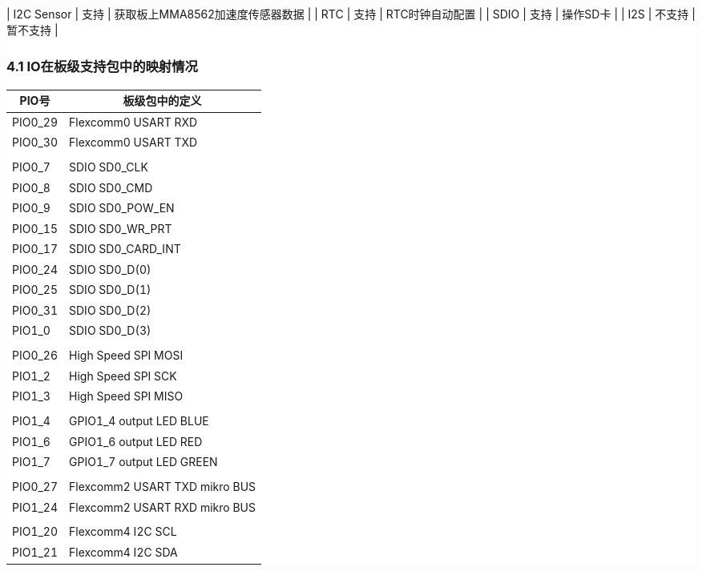 | I2C Sensor | 支持     | 获取板上MMA8562加速度传感器数据 |
| RTC        | 支持     | RTC时钟自动配置              |
| SDIO       | 支持     | 操作SD卡                     |
| I2S        | 不支持  | 暂不支持      |


### 4.1 IO在板级支持包中的映射情况

| PIO号 | 板级包中的定义 |
| -- | -- |
| PIO0_29 | Flexcomm0 USART RXD |
| PIO0_30 | Flexcomm0 USART TXD |
|  |  |
| PIO0_7 | SDIO SD0_CLK |
| PIO0_8 | SDIO SD0_CMD |
| PIO0_9 | SDIO SD0_POW_EN |
| PIO0_15 | SDIO SD0_WR_PRT |
| PIO0_17 | SDIO SD0_CARD_INT |
| PIO0_24 | SDIO SD0_D(0) |
| PIO0_25 | SDIO SD0_D(1) |
| PIO0_31 | SDIO SD0_D(2) |
| PIO1_0 | SDIO SD0_D(3) |
|  |  |
| PIO0_26 | High Speed SPI MOSI |
| PIO1_2 | High Speed SPI SCK |
| PIO1_3 | High Speed SPI MISO |
|  |  |
| PIO1_4 | GPIO1_4 output LED BLUE |
| PIO1_6 | GPIO1_6 output LED RED |
| PIO1_7 | GPIO1_7 output LED GREEN |
|  |  |
| PIO0_27 | Flexcomm2 USART TXD mikro BUS |
| PIO1_24 | Flexcomm2 USART RXD mikro BUS |
|  |  |
| PIO1_20 | Flexcomm4 I2C SCL |
| PIO1_21 | Flexcomm4 I2C SDA |
